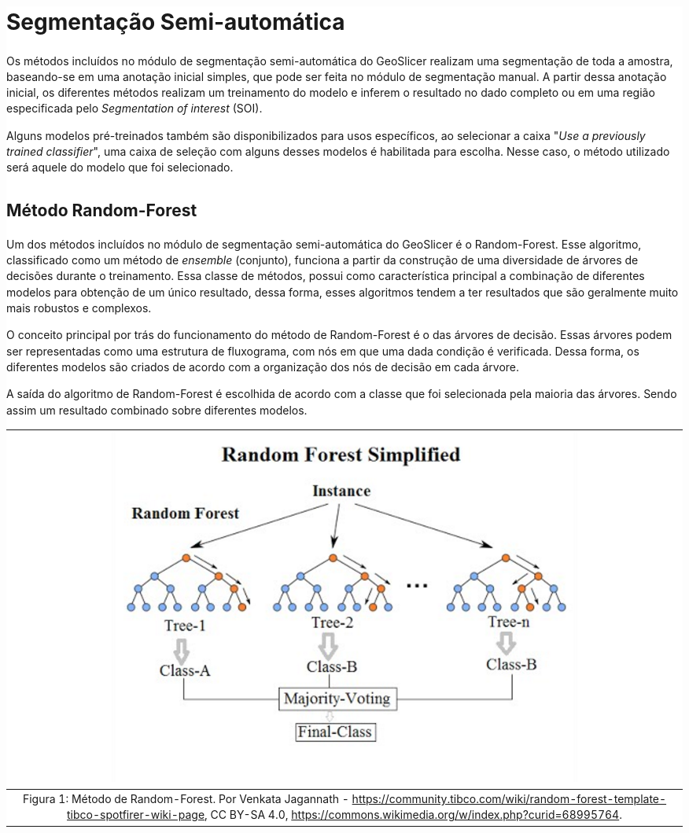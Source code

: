 # Segmentação Semi-automática

Os métodos incluídos no módulo de segmentação semi-automática do GeoSlicer realizam uma segmentação de toda a amostra, baseando-se em uma anotação inicial simples, que pode ser feita no módulo de segmentação manual. A partir dessa anotação inicial, os diferentes métodos realizam um treinamento do modelo e inferem o resultado no dado completo ou em uma região especificada pelo *Segmentation of interest* (SOI).

Alguns modelos pré-treinados também são disponibilizados para usos específicos, ao selecionar a caixa "*Use a previously trained classifier*", uma caixa de seleção com alguns desses modelos é habilitada para escolha. Nesse caso, o método utilizado será aquele do modelo que foi selecionado.

## Método Random-Forest

Um dos métodos incluídos no módulo de segmentação semi-automática do GeoSlicer é o Random-Forest. Esse algoritmo, classificado como um método de *ensemble* (conjunto), funciona a partir da construção de uma diversidade de árvores de decisões durante o treinamento. Essa classe de métodos, possui como característica principal a combinação de diferentes modelos para obtenção de um único resultado, dessa forma, esses algoritmos tendem a ter resultados que são geralmente muito mais robustos e complexos.

O conceito principal por trás do funcionamento do método de Random-Forest é o das árvores de decisão. Essas árvores podem ser representadas como uma estrutura de fluxograma, com nós em que uma dada condição é verificada. Dessa forma, os diferentes modelos são criados de acordo com a organização dos nós de decisão em cada árvore. 

A saída do algoritmo de Random-Forest é escolhida de acordo com a classe que foi selecionada pela maioria das árvores. Sendo assim um resultado combinado sobre diferentes modelos.

| ![Figura 1](semiauto-figura_a1.png) |
|:-----------------------------------------------:|
| Figura 1: Método de Random-Forest. Por Venkata Jagannath - <https://community.tibco.com/wiki/random-forest-template-tibco-spotfirer-wiki-page>, CC BY-SA 4.0, <https://commons.wikimedia.org/w/index.php?curid=68995764>. |
